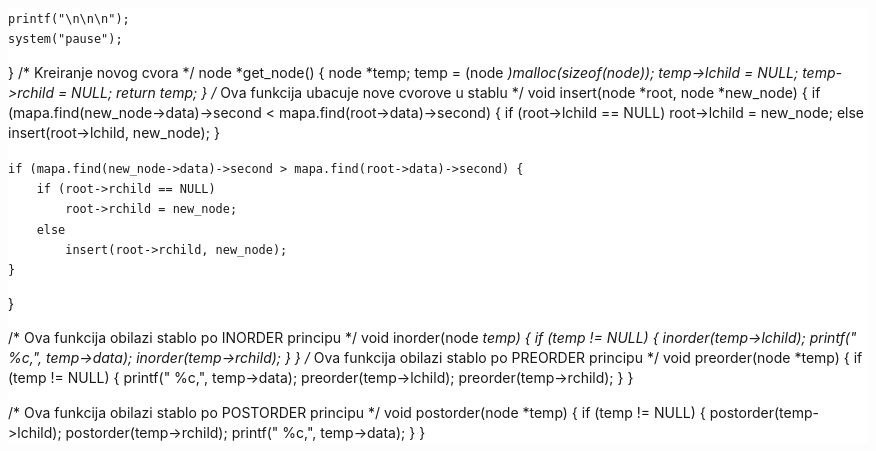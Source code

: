 	printf("\n\n\n");
	system("pause");
}
/*
Kreiranje novog cvora
*/
node *get_node() {
	node *temp;
	temp = (node *)malloc(sizeof(node));
	temp->lchild = NULL;
	temp->rchild = NULL;
	return temp;
}
/*
Ova funkcija ubacuje nove cvorove u stablu
*/
void insert(node *root, node *new_node) {
	if (mapa.find(new_node->data)->second < mapa.find(root->data)->second) {
		if (root->lchild == NULL)
			root->lchild = new_node;
		else
			insert(root->lchild, new_node);
	}

	if (mapa.find(new_node->data)->second > mapa.find(root->data)->second) {
		if (root->rchild == NULL)
			root->rchild = new_node;
		else
			insert(root->rchild, new_node);
	}
}

/*
Ova funkcija obilazi stablo po INORDER principu
*/
void inorder(node *temp) {
	if (temp != NULL) {
		inorder(temp->lchild);
		printf(" %c,", temp->data);
		inorder(temp->rchild);
	}
}
/*
Ova funkcija obilazi stablo po PREORDER principu
*/
void preorder(node *temp) {
	if (temp != NULL) {
		printf(" %c,", temp->data);
		preorder(temp->lchild);
		preorder(temp->rchild);
	}
}

/*
Ova funkcija obilazi stablo po POSTORDER principu
*/
void postorder(node *temp) {
	if (temp != NULL) {
		postorder(temp->lchild);
		postorder(temp->rchild);
		printf(" %c,", temp->data);
	}
}
